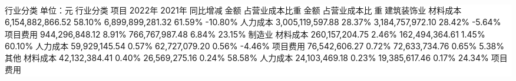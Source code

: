 行业分类
单位：元
行业分类
项目
2022年
2021年
同比增减
金额
占营业成本比重
金额
占营业成本比
重
建筑装饰业
材料成本
6,154,882,866.52
58.10%
6,899,899,281.32
61.59%
-10.80%
人力成本
3,005,119,597.88
28.37%
3,184,757,972.10
28.42%
-5.64%
项目费用
944,296,848.12
8.91%
766,767,987.48
6.84%
23.15%
制造业
材料成本
260,157,204.75
2.46%
162,494,364.61
1.45%
60.10%
人力成本
59,929,145.54
0.57%
62,727,079.20
0.56%
-4.46%
项目费用
76,542,606.27
0.72%
72,633,734.76
0.65%
5.38%
其他
材料成本
42,132,384.41
0.40%
26,569,275.16
0.24%
58.58%
人力成本
24,103,469.18
0.23%
19,385,617.46
0.17%
24.34%
项目费用